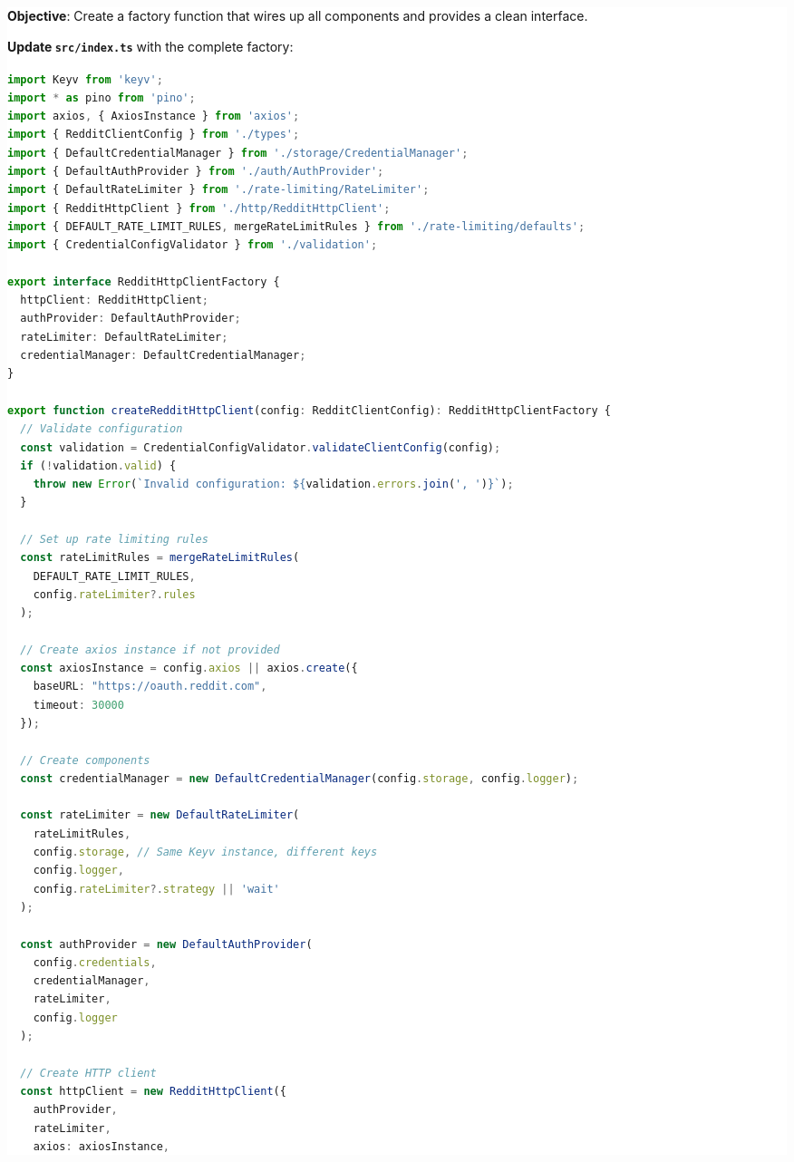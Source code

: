 **Objective**: Create a factory function that wires up all components and provides a clean interface.

**Update `src/index.ts`** with the complete factory:

```ts
import Keyv from 'keyv';
import * as pino from 'pino';
import axios, { AxiosInstance } from 'axios';
import { RedditClientConfig } from './types';
import { DefaultCredentialManager } from './storage/CredentialManager';
import { DefaultAuthProvider } from './auth/AuthProvider';
import { DefaultRateLimiter } from './rate-limiting/RateLimiter';
import { RedditHttpClient } from './http/RedditHttpClient';
import { DEFAULT_RATE_LIMIT_RULES, mergeRateLimitRules } from './rate-limiting/defaults';
import { CredentialConfigValidator } from './validation';

export interface RedditHttpClientFactory {
  httpClient: RedditHttpClient;
  authProvider: DefaultAuthProvider;
  rateLimiter: DefaultRateLimiter;
  credentialManager: DefaultCredentialManager;
}

export function createRedditHttpClient(config: RedditClientConfig): RedditHttpClientFactory {
  // Validate configuration
  const validation = CredentialConfigValidator.validateClientConfig(config);
  if (!validation.valid) {
    throw new Error(`Invalid configuration: ${validation.errors.join(', ')}`);
  }

  // Set up rate limiting rules
  const rateLimitRules = mergeRateLimitRules(
    DEFAULT_RATE_LIMIT_RULES,
    config.rateLimiter?.rules
  );

  // Create axios instance if not provided
  const axiosInstance = config.axios || axios.create({
    baseURL: "https://oauth.reddit.com",
    timeout: 30000
  });

  // Create components
  const credentialManager = new DefaultCredentialManager(config.storage, config.logger);
  
  const rateLimiter = new DefaultRateLimiter(
    rateLimitRules,
    config.storage, // Same Keyv instance, different keys
    config.logger,
    config.rateLimiter?.strategy || 'wait'
  );

  const authProvider = new DefaultAuthProvider(
    config.credentials,
    credentialManager,
    rateLimiter,
    config.logger
  );

  // Create HTTP client
  const httpClient = new RedditHttpClient({
    authProvider,
    rateLimiter,
    axios: axiosInstance,
```